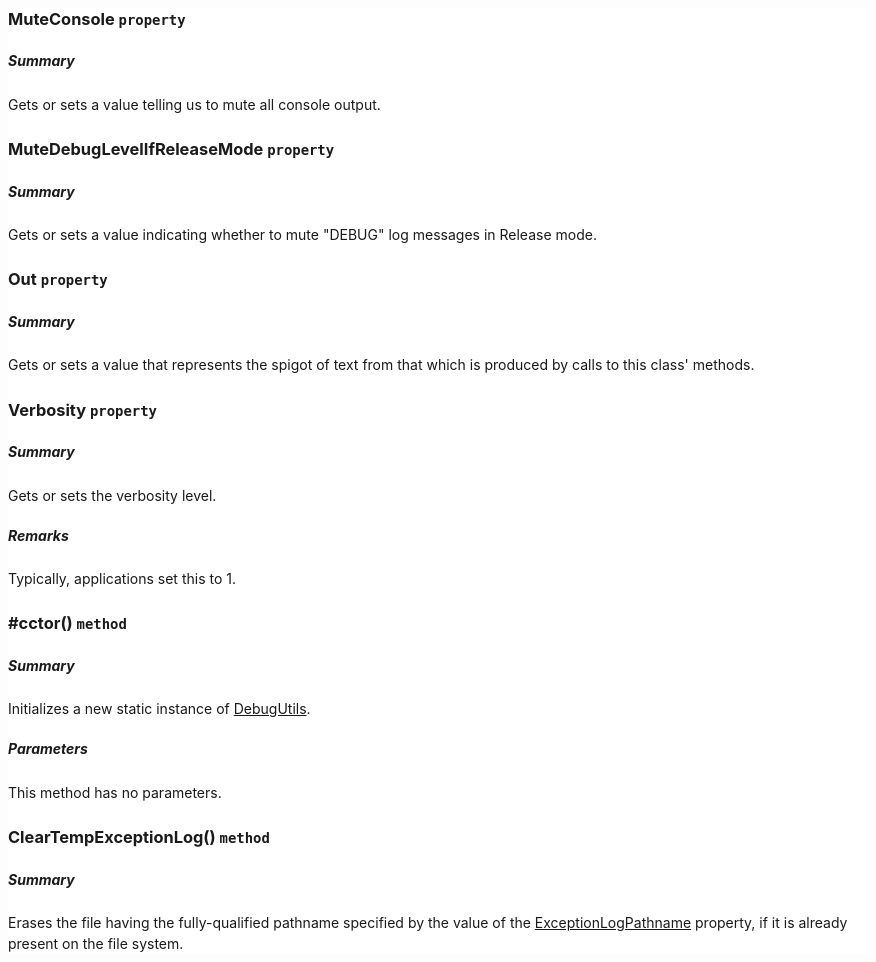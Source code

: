 <a name='P-xyLOGIX-Core-Debug-DebugUtils-MuteConsole'></a>
### MuteConsole `property`

##### Summary

Gets or sets a value telling us to mute all console output.

<a name='P-xyLOGIX-Core-Debug-DebugUtils-MuteDebugLevelIfReleaseMode'></a>
### MuteDebugLevelIfReleaseMode `property`

##### Summary

Gets or sets a value indicating whether to mute "DEBUG" log messages
in Release mode.

<a name='P-xyLOGIX-Core-Debug-DebugUtils-Out'></a>
### Out `property`

##### Summary

Gets or sets a value that represents the spigot of text from that
which is produced by calls to this class' methods.

<a name='P-xyLOGIX-Core-Debug-DebugUtils-Verbosity'></a>
### Verbosity `property`

##### Summary

Gets or sets the verbosity level.

##### Remarks

Typically, applications set this to 1.

<a name='M-xyLOGIX-Core-Debug-DebugUtils-#cctor'></a>
### #cctor() `method`

##### Summary

Initializes a new static instance of
[DebugUtils](#T-xyLOGIX-Core-Debug-DebugUtils 'xyLOGIX.Core.Debug.DebugUtils').

##### Parameters

This method has no parameters.

<a name='M-xyLOGIX-Core-Debug-DebugUtils-ClearTempExceptionLog'></a>
### ClearTempExceptionLog() `method`

##### Summary

Erases the file having the fully-qualified pathname specified by the value of
the [ExceptionLogPathname](#P-xyLOGIX-Core-Debug-DebugUtils-ExceptionLogPathname 'xyLOGIX.Core.Debug.DebugUtils.ExceptionLogPathname')
property, if it is already present on the file system.
